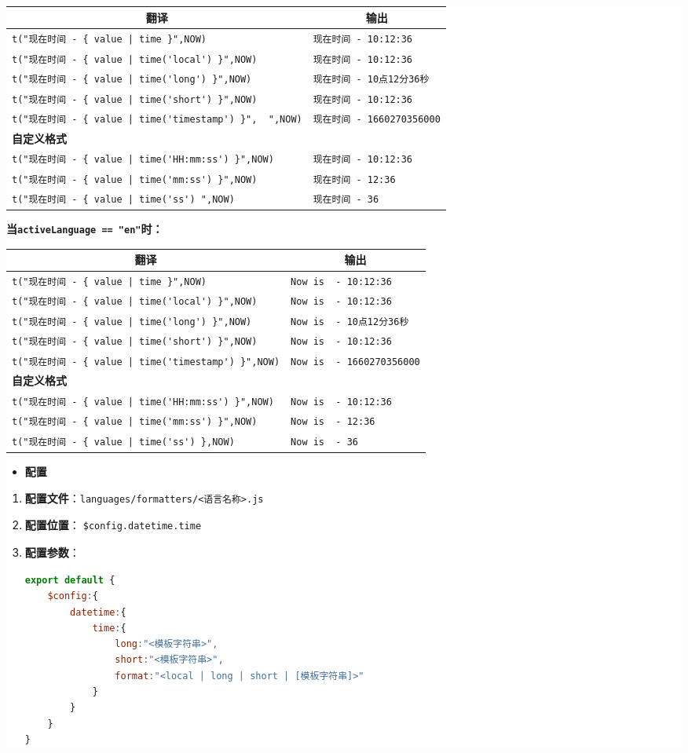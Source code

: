 | 翻译  |  输出  |
| --- | --- |
| `t("现在时间 - { value \| time }",NOW)` | `现在时间 - 10:12:36`    | 
| `t("现在时间 - { value \| time('local') }",NOW)` | `现在时间 - 10:12:36`   | 
| `t("现在时间 - { value \| time('long') }",NOW)` | `现在时间 - 10点12分36秒`    | 
| `t("现在时间 - { value \| time('short') }",NOW)` | `现在时间 - 10:12:36`   | 
| `t("现在时间 - { value \| time('timestamp') }",  ",NOW)` | `现在时间 - 1660270356000`   | 
| **自定义格式**                   
| `t("现在时间 - { value \| time('HH:mm:ss') }",NOW)` | `现在时间 - 10:12:36`    | 
| `t("现在时间 - { value \| time('mm:ss') }",NOW)` | `现在时间 - 12:36`   | 
| `t("现在时间 - { value \| time('ss') ",NOW)` | `现在时间 - 36`   | 

**当`activeLanguage == "en"`时：**

| 翻译  |  输出  |
| --- | --- |
| `t("现在时间 - { value \| time }",NOW)` | `Now is  - 10:12:36`    | 
| `t("现在时间 - { value \| time('local') }",NOW)` | `Now is  - 10:12:36`   | 
| `t("现在时间 - { value \| time('long') }",NOW)` | `Now is  - 10点12分36秒`    | 
| `t("现在时间 - { value \| time('short') }",NOW)` | `Now is  - 10:12:36`   | 
| `t("现在时间 - { value \| time('timestamp') }",NOW)` | `Now is  - 1660270356000`   | 
| **自定义格式**                   
| `t("现在时间 - { value \| time('HH:mm:ss') }",NOW)` | `Now is  - 10:12:36`    | 
| `t("现在时间 - { value \| time('mm:ss') }",NOW)` | `Now is  - 12:36`   | 
| `t("现在时间 - { value \| time('ss') },NOW) ` | `Now is  - 36`   | 

- **配置**

1. **配置文件**：`languages/formatters/<语言名称>.js`
2. **配置位置**： `$config.datetime.time`
3. **配置参数**：
  
    ```javascript 
    export default {
        $config:{ 
            datetime:{
                time:{
                    long:"<模板字符串>",
                    short:"<模板字符串>",
                    format:"<local | long | short | [模板字符串]>"
                }
            }
        }
    }
    ```
